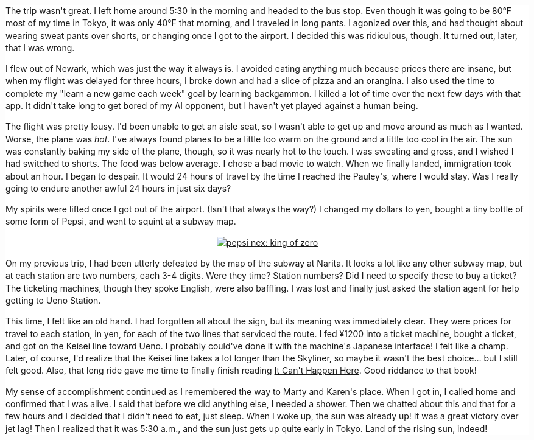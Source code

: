 The trip wasn't great.  I left home around 5:30 in the morning and headed to
the bus stop.  Even though it was going to be 80°F most of my time in Tokyo, it
was only 40°F that morning, and I traveled in long pants.  I agonized over
this, and had thought about wearing sweat pants over shorts, or changing once I
got to the airport.  I decided this was ridiculous, though.  It turned out,
later, that I was wrong.

I flew out of Newark, which was just the way it always is.  I avoided eating
anything much because prices there are insane, but when my flight was delayed
for three hours, I broke down and had a slice of pizza and an orangina.  I also
used the time to complete my "learn a new game each week" goal by learning
backgammon.  I killed a lot of time over the next few days with that app.  It
didn't take long to get bored of my AI opponent, but I haven't yet played
against a human being.

The flight was pretty lousy.  I'd been unable to get an aisle seat, so I wasn't
able to get up and move around as much as I wanted.  Worse, the plane was
*hot*.  I've always found planes to be a little too warm on the ground and a
little too cool in the air.  The sun was constantly baking my side of the
plane, though, so it was nearly hot to the touch.  I was sweating and gross,
and I wished I had switched to shorts.  The food was below average.  I chose a
bad movie to watch.  When we finally landed, immigration took about an hour.  I
began to despair.  It would 24 hours of travel by the time I reached the
Pauley's, where I would stay.  Was I really going to endure another awful 24
hours in just six days?

My spirits were lifted once I got out of the airport.  (Isn't that always the
way?)  I changed my dollars to yen, bought a tiny bottle of some form of Pepsi,
and went to squint at a subway map.

<center><a href="http://www.flickr.com/photos/rjbs/9935866513/" title="pepsi nex: king
of zero by rjbs, on Flickr"><img
src="http://farm3.staticflickr.com/2848/9935866513_ff2a772289_z.jpg"
width="480" height="640" alt="pepsi nex: king of zero"></a></center>

On my previous trip, I had been utterly defeated by the map of the subway at
Narita.  It looks a lot like any other subway map, but at each station are two
numbers, each 3-4 digits.  Were they time?  Station numbers?  Did I need to
specify these to buy a ticket?  The ticketing machines, though they spoke
English, were also baffling.  I was lost and finally just asked the station
agent for help getting to Ueno Station.

This time, I felt like an old hand.  I had forgotten all about the sign, but
its meaning was immediately clear.  They were prices for travel to each
station, in yen, for each of the two lines that serviced the route.  I fed
¥1200 into a ticket machine, bought a ticket, and got on the Keisei line toward
Ueno.  I probably could've done it with the machine's Japanese interface!  I
felt like a champ.  Later, of course, I'd realize that the Keisei line takes a
lot longer than the Skyliner, so maybe it wasn't the best choice… but I still
felt good.  Also, that long ride gave me time to finally finish reading [It
Can't Happen Here](https://en.wikipedia.org/wiki/It_Can%27t_Happen_Here).  Good
riddance to that book!

My sense of accomplishment continued as I remembered the way to Marty and
Karen's place.  When I got in, I called home and confirmed that I was alive.  I
said that before we did anything else, I needed a shower.  Then we chatted
about this and that for a few hours and I decided that I didn't need to eat,
just sleep.  When I woke up, the sun was already up!  It was a great victory
over jet lag!  Then I realized that it was 5:30 a.m., and the sun just gets up
quite early in Tokyo.  Land of the rising sun, indeed!

